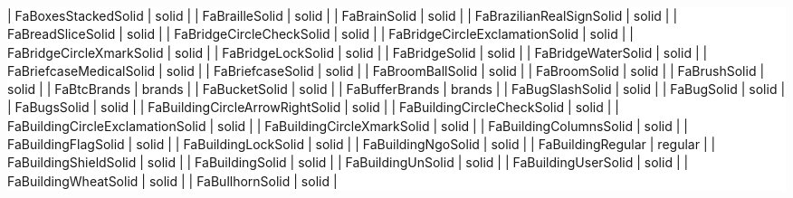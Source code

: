 | FaBoxesStackedSolid                      | solid      |
| FaBrailleSolid                           | solid      |
| FaBrainSolid                             | solid      |
| FaBrazilianRealSignSolid                 | solid      |
| FaBreadSliceSolid                        | solid      |
| FaBridgeCircleCheckSolid                 | solid      |
| FaBridgeCircleExclamationSolid           | solid      |
| FaBridgeCircleXmarkSolid                 | solid      |
| FaBridgeLockSolid                        | solid      |
| FaBridgeSolid                            | solid      |
| FaBridgeWaterSolid                       | solid      |
| FaBriefcaseMedicalSolid                  | solid      |
| FaBriefcaseSolid                         | solid      |
| FaBroomBallSolid                         | solid      |
| FaBroomSolid                             | solid      |
| FaBrushSolid                             | solid      |
| FaBtcBrands                              | brands     |
| FaBucketSolid                            | solid      |
| FaBufferBrands                           | brands     |
| FaBugSlashSolid                          | solid      |
| FaBugSolid                               | solid      |
| FaBugsSolid                              | solid      |
| FaBuildingCircleArrowRightSolid          | solid      |
| FaBuildingCircleCheckSolid               | solid      |
| FaBuildingCircleExclamationSolid         | solid      |
| FaBuildingCircleXmarkSolid               | solid      |
| FaBuildingColumnsSolid                   | solid      |
| FaBuildingFlagSolid                      | solid      |
| FaBuildingLockSolid                      | solid      |
| FaBuildingNgoSolid                       | solid      |
| FaBuildingRegular                        | regular    |
| FaBuildingShieldSolid                    | solid      |
| FaBuildingSolid                          | solid      |
| FaBuildingUnSolid                        | solid      |
| FaBuildingUserSolid                      | solid      |
| FaBuildingWheatSolid                     | solid      |
| FaBullhornSolid                          | solid      |